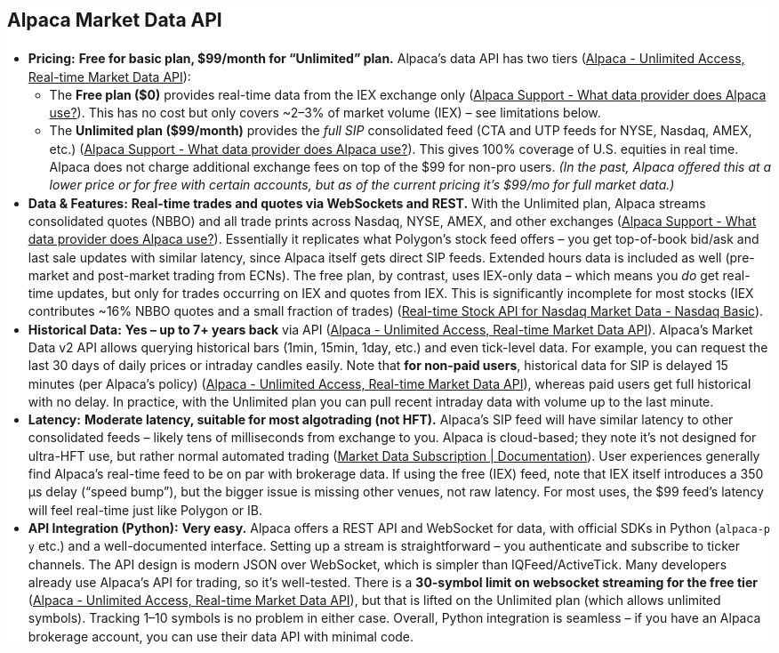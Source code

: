 ## Alpaca Market Data API
- **Pricing:** **Free for basic plan, $99/month for “Unlimited” plan.** Alpaca’s data API has two tiers ([Alpaca - Unlimited Access, Real-time Market Data API](https://alpaca.markets/data#:~:text=%240%2Fmo)):
  - The **Free plan ($0)** provides real-time data from the IEX exchange only ([Alpaca Support  - What data provider does Alpaca use?](https://alpaca.markets/support/data-provider-alpaca#:~:text=Alpaca%20uses%20IEX%20and%20SIP,market%20data%20to%20its%20users)). This has no cost but only covers ~2–3% of market volume (IEX) – see limitations below.
  - The **Unlimited plan ($99/month)** provides the *full SIP* consolidated feed (CTA and UTP feeds for NYSE, Nasdaq, AMEX, etc.) ([Alpaca Support  - What data provider does Alpaca use?](https://alpaca.markets/support/data-provider-alpaca#:~:text=The%20Free%20plan%20consists%20of,Investors%20Exchange%20LLC)). This gives 100% coverage of U.S. equities in real time. Alpaca does not charge additional exchange fees on top of the $99 for non-pro users. *(In the past, Alpaca offered this at a lower price or for free with certain accounts, but as of the current pricing it’s $99/mo for full market data.)*
- **Data & Features:** **Real-time trades and quotes via WebSockets and REST.** With the Unlimited plan, Alpaca streams consolidated quotes (NBBO) and all trade prints across Nasdaq, NYSE, AMEX, and other exchanges ([Alpaca Support  - What data provider does Alpaca use?](https://alpaca.markets/support/data-provider-alpaca#:~:text=The%20Free%20plan%20consists%20of,Investors%20Exchange%20LLC)). Essentially it replicates what Polygon’s stock feed offers – you get top-of-book bid/ask and last sale updates with similar latency, since Alpaca itself gets direct SIP feeds. Extended hours data is included as well (pre-market and post-market trading from ECNs). The free plan, by contrast, uses IEX-only data – which means you *do* get real-time updates, but only for trades occurring on IEX and quotes from IEX. This is significantly incomplete for most stocks (IEX contributes ~16% NBBO quotes and a small fraction of trades) ([Real-time Stock API for Nasdaq Market Data - Nasdaq Basic](https://intrinio.com/financial-market-data/nasdaq-basic#:~:text=How%20much%20volume%20is%20included,in%20Nasdaq%20Basic)).
- **Historical Data:** **Yes – up to 7+ years back** via API ([Alpaca - Unlimited Access, Real-time Market Data API](https://alpaca.markets/data#:~:text=Historical%20Data)). Alpaca’s Market Data v2 API allows querying historical bars (1min, 15min, 1day, etc.) and even tick-level data. For example, you can request the last 30 days of daily prices or intraday candles easily. Note that **for non-paid users**, historical data for SIP is delayed 15 minutes (per Alpaca’s policy) ([Alpaca - Unlimited Access, Real-time Market Data API](https://alpaca.markets/data#:~:text=,15%20min%20delayed%20for%20SIP)), whereas paid users get full historical with no delay. In practice, with the Unlimited plan you can pull recent intraday data with volume up to the last minute.
- **Latency:** **Moderate latency, suitable for most algotrading (not HFT).** Alpaca’s SIP feed will have similar latency to other consolidated feeds – likely tens of milliseconds from exchange to you. Alpaca is cloud-based; they note it’s not designed for ultra-HFT use, but rather normal automated trading ([Market Data Subscription | Documentation](https://hawkalpha.gitbook.io/what-is-hawkalpha/alpaca-broker/market-data-subscription#:~:text=pattern)). User experiences generally find Alpaca’s real-time feed to be on par with brokerage data. If using the free (IEX) feed, note that IEX itself introduces a 350 µs delay (“speed bump”), but the bigger issue is missing other venues, not raw latency. For most uses, the $99 feed’s latency will feel real-time just like Polygon or IB.
- **API Integration (Python):** **Very easy.** Alpaca offers a REST API and WebSocket for data, with official SDKs in Python (`alpaca-py` etc.) and a well-documented interface. Setting up a stream is straightforward – you authenticate and subscribe to ticker channels. The API design is modern JSON over WebSocket, which is simpler than IQFeed/ActiveTick. Many developers already use Alpaca’s API for trading, so it’s well-tested. There is a **30-symbol limit on websocket streaming for the free tier** ([Alpaca - Unlimited Access, Real-time Market Data API](https://alpaca.markets/data#:~:text=Websockets)), but that is lifted on the Unlimited plan (which allows unlimited symbols). Tracking 1–10 symbols is no problem in either case. Overall, Python integration is seamless – if you have an Alpaca brokerage account, you can use their data API with minimal code.